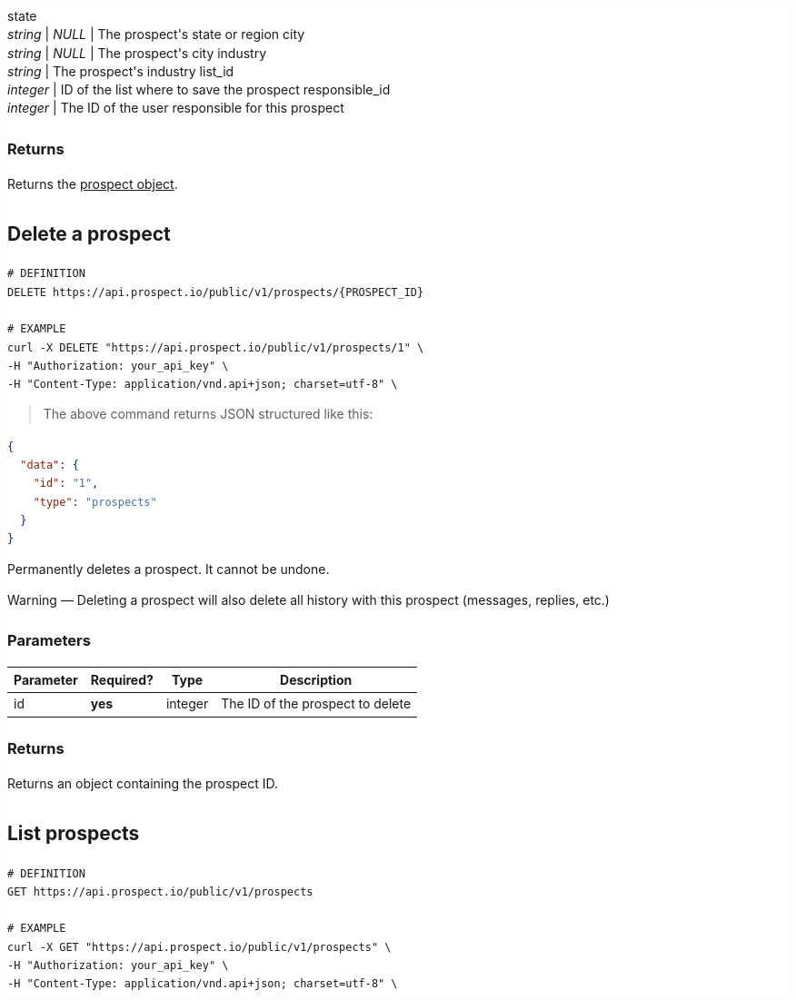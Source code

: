 state<br />*string* | *NULL* | The prospect's state or region
city<br />*string* | *NULL* | The prospect's city
industry<br />*string* | The prospect's industry
list_id<br />*integer* | ID of the list where to save the prospect
responsible_id<br />*integer* | The ID of the user responsible for this prospect

### Returns
Returns the [prospect object](#the-prospect-object).

## Delete a prospect
```shell
# DEFINITION
DELETE https://api.prospect.io/public/v1/prospects/{PROSPECT_ID}

# EXAMPLE
curl -X DELETE "https://api.prospect.io/public/v1/prospects/1" \
-H "Authorization: your_api_key" \
-H "Content-Type: application/vnd.api+json; charset=utf-8" \
```

> The above command returns JSON structured like this:

```json
{
  "data": {
    "id": "1",
    "type": "prospects"
  }
}
```

Permanently deletes a prospect. It cannot be undone.

<aside class="warning">
Warning — Deleting a prospect will also delete all history with this prospect (messages, replies, etc.)
</aside>

### Parameters
Parameter | Required? | Type | Description
--------- | --------- | -----| -----------
id | **yes** | integer | The ID of the prospect to delete

### Returns
Returns an object containing the prospect ID.

## List prospects

```shell
# DEFINITION
GET https://api.prospect.io/public/v1/prospects

# EXAMPLE
curl -X GET "https://api.prospect.io/public/v1/prospects" \
-H "Authorization: your_api_key" \
-H "Content-Type: application/vnd.api+json; charset=utf-8" \
```
